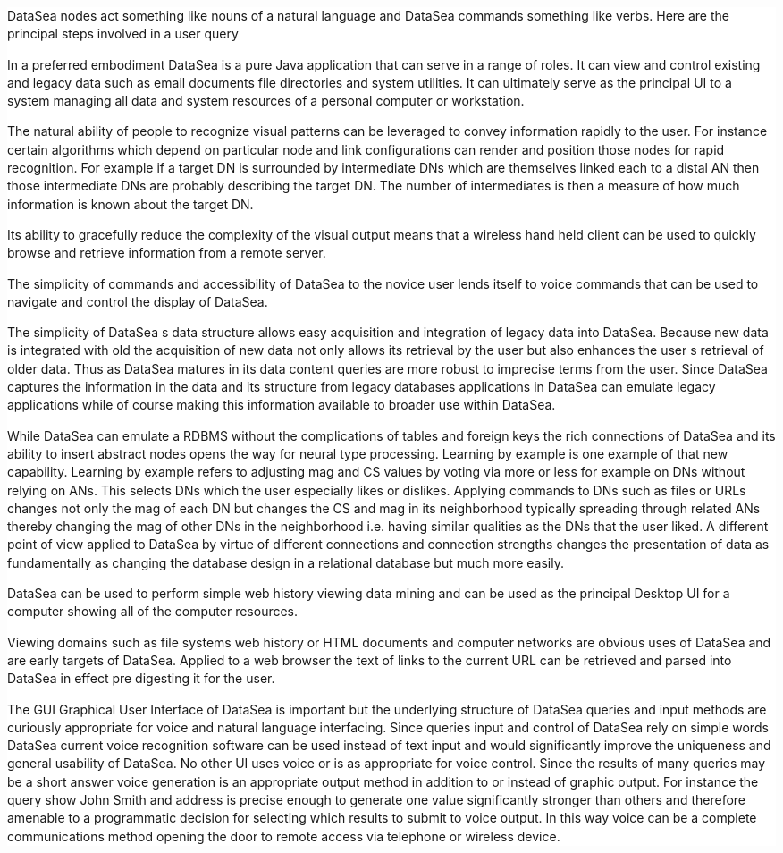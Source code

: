 DataSea nodes act something like nouns of a natural language and DataSea commands something like verbs. Here are the principal steps involved in a user query 

In a preferred embodiment DataSea is a pure Java application that can serve in a range of roles. It can view and control existing and legacy data such as email documents file directories and system utilities. It can ultimately serve as the principal UI to a system managing all data and system resources of a personal computer or workstation.

The natural ability of people to recognize visual patterns can be leveraged to convey information rapidly to the user. For instance certain algorithms which depend on particular node and link configurations can render and position those nodes for rapid recognition. For example if a target DN is surrounded by intermediate DNs which are themselves linked each to a distal AN then those intermediate DNs are probably describing the target DN. The number of intermediates is then a measure of how much information is known about the target DN.

Its ability to gracefully reduce the complexity of the visual output means that a wireless hand held client can be used to quickly browse and retrieve information from a remote server.

The simplicity of commands and accessibility of DataSea to the novice user lends itself to voice commands that can be used to navigate and control the display of DataSea.

The simplicity of DataSea s data structure allows easy acquisition and integration of legacy data into DataSea. Because new data is integrated with old the acquisition of new data not only allows its retrieval by the user but also enhances the user s retrieval of older data. Thus as DataSea matures in its data content queries are more robust to imprecise terms from the user. Since DataSea captures the information in the data and its structure from legacy databases applications in DataSea can emulate legacy applications while of course making this information available to broader use within DataSea.

While DataSea can emulate a RDBMS without the complications of tables and foreign keys the rich connections of DataSea and its ability to insert abstract nodes opens the way for neural type processing. Learning by example is one example of that new capability. Learning by example refers to adjusting mag and CS values by voting via more or less for example on DNs without relying on ANs. This selects DNs which the user especially likes or dislikes. Applying commands to DNs such as files or URLs changes not only the mag of each DN but changes the CS and mag in its neighborhood typically spreading through related ANs thereby changing the mag of other DNs in the neighborhood i.e. having similar qualities as the DNs that the user liked. A different point of view applied to DataSea by virtue of different connections and connection strengths changes the presentation of data as fundamentally as changing the database design in a relational database but much more easily.

DataSea can be used to perform simple web history viewing data mining and can be used as the principal Desktop UI for a computer showing all of the computer resources.

Viewing domains such as file systems web history or HTML documents and computer networks are obvious uses of DataSea and are early targets of DataSea. Applied to a web browser the text of links to the current URL can be retrieved and parsed into DataSea in effect pre digesting it for the user.

The GUI Graphical User Interface of DataSea is important but the underlying structure of DataSea queries and input methods are curiously appropriate for voice and natural language interfacing. Since queries input and control of DataSea rely on simple words DataSea current voice recognition software can be used instead of text input and would significantly improve the uniqueness and general usability of DataSea. No other UI uses voice or is as appropriate for voice control. Since the results of many queries may be a short answer voice generation is an appropriate output method in addition to or instead of graphic output. For instance the query show John Smith and address is precise enough to generate one value significantly stronger than others and therefore amenable to a programmatic decision for selecting which results to submit to voice output. In this way voice can be a complete communications method opening the door to remote access via telephone or wireless device.
